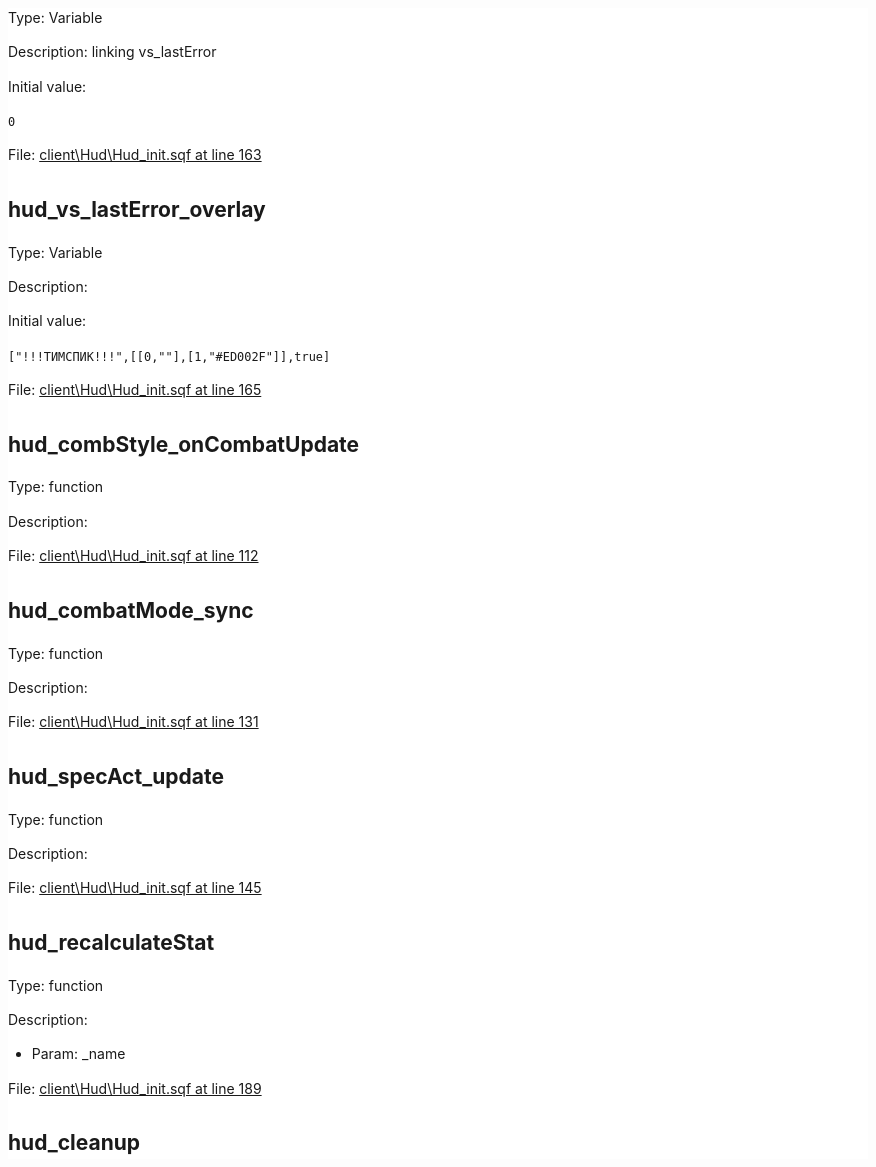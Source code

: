 Type: Variable

Description: linking vs_lastError


Initial value:
```sqf
0
```
File: [client\Hud\Hud_init.sqf at line 163](../../../Src/client/Hud/Hud_init.sqf#L163)
## hud_vs_lastError_overlay

Type: Variable

Description: 


Initial value:
```sqf
["!!!ТИМСПИК!!!",[[0,""],[1,"#ED002F"]],true]
```
File: [client\Hud\Hud_init.sqf at line 165](../../../Src/client/Hud/Hud_init.sqf#L165)
## hud_combStyle_onCombatUpdate

Type: function

Description: 


File: [client\Hud\Hud_init.sqf at line 112](../../../Src/client/Hud/Hud_init.sqf#L112)
## hud_combatMode_sync

Type: function

Description: 


File: [client\Hud\Hud_init.sqf at line 131](../../../Src/client/Hud/Hud_init.sqf#L131)
## hud_specAct_update

Type: function

Description: 


File: [client\Hud\Hud_init.sqf at line 145](../../../Src/client/Hud/Hud_init.sqf#L145)
## hud_recalculateStat

Type: function

Description: 
- Param: _name

File: [client\Hud\Hud_init.sqf at line 189](../../../Src/client/Hud/Hud_init.sqf#L189)
## hud_cleanup

